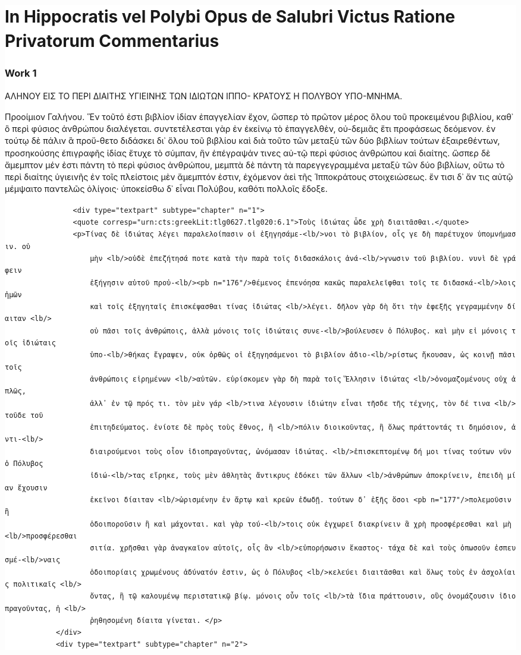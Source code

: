 # In Hippocratis vel Polybi Opus de Salubri Victus Ratione Privatorum Commentarius

### Work 1

<div type="textpart" subtype="chapter" n="prooemium">
                    <pb n="174"/>
                    <head>ΑΛΗΝΟΥ ΕΙΣ ΤΟ ΠΕΡΙ ΔΙΑΙΤΗΣ <lb/>ΥΓΙΕΙΝΗΣ ΤΩΝ ΙΔΙΩΤΩΝ ΙΠΠΟ-<lb/>
                        ΚΡΑΤΟΥΣ Η ΠΟΛΥΒΟΥ ΥΠΟ-<lb/>ΜΝΗΜΑ.</head>
                        <p>Προοίμιον Γαλήνου. Ἕν τοῦτό ἐστι <lb/>βιβλίον ἰδίαν ἐπαγγελίαν ἔχον, ὥσπερ τὸ πρῶτον μέρος ὅλου <lb/>
                            τοῦ προκειμένου βιβλίου, καθ᾿ ὃ περὶ φύσιος ἀνθρώπου <lb/>διαλέγεται. συντετέλεσται γὰρ ἐν ἐκείνῳ τὸ 
                            ἐπαγγελθὲν, οὐ-<lb/>δεμιᾶς ἔτι προφάσεως δεόμενον. ἐν τούτῳ δὲ πάλιν ἃ προὔ-<lb/>θετο διδάσκει δι᾿ 
                            ὅλου τοῦ βιβλίου καὶ διὰ τοῦτο τῶν <lb/><pb n="175"/>μεταξὺ τῶν δύο βιβλίων τούτων ἐξαιρεθέντων, 
                            προσηκούσης <lb/>ἐπιγραφῆς ἰδίας ἔτυχε τὸ σύμπαν, ἣν ἐπέγραψάν τινες αὐ-<lb/>τῷ περὶ φύσιος ἀνθρώπου 
                            καὶ διαίτης. ὥσπερ δὲ ἄμεμπτον <lb/>μέν ἐστι πάντη τὸ περὶ φύσιος ἀνθρώπου, μεμπτὰ δὲ πάντη <lb/>τὰ
                            παρεγγεγραμμένα μεταξὺ τῶν δύο βιβλίων, οὕτω τὸ περὶ <lb/>διαίτης ὑγιεινῆς ἐν τοῖς πλείστοις μὲν ἄμεμπτόν
                            ἐστιν, <lb/>ἐχόμενον ἀεὶ τῆς Ἱπποκράτους στοιχειώσεως. ἔν τισι δ᾿ <lb/>ἄν τις αὐτῷ μέμψαιτο παντελῶς 
                            ὀλίγοις· ὑποκείσθω δ᾿ <lb/>εἶναι Πολύβου, καθότι πολλοῖς ἔδοξε. </p>
                    </div>
                    
                    <div type="textpart" subtype="chapter" n="1">
                    <quote corresp="urn:cts:greekLit:tlg0627.tlg020:6.1">Τοὺς ἰδιώτας ὧδε χρὴ διαιτᾶσθαι.</quote>
                    <p>Τίνας δὲ ἰδιώτας λέγει παραλελοίπασιν οἱ ἐξηγησάμε-<lb/>νοι τὸ βιβλίον, οἷς γε δὴ παρέτυχον ὑπομνήμασιν. οὐ 
                        μὴν <lb/>οὐδὲ ἐπεζήτησά ποτε κατὰ τὴν παρὰ τοῖς διδασκάλοις ἀνά-<lb/>γνωσιν τοῦ βιβλίου. νυνὶ δὲ γράφειν 
                        ἐξήγησιν αὐτοῦ προὐ-<lb/><pb n="176"/>θέμενος ἐπενόησα κακῶς παραλελεῖφθαι τοῖς τε διδασκά-<lb/>λοις ἡμῶν 
                        καὶ τοῖς ἐξηγηταῖς ἐπισκέψασθαι τίνας ἰδιώτας <lb/>λέγει. δῆλον γὰρ δὴ ὅτι τὴν ἐφεξῆς γεγραμμένην δίαιταν <lb/>
                        οὐ πᾶσι τοῖς ἀνθρώποις, ἀλλὰ μόνοις τοῖς ἰδιώταις συνε-<lb/>βούλευσεν ὁ Πόλυβος. καὶ μὴν εἰ μόνοις τοῖς ἰδιώταις 
                        ὑπο-<lb/>θήκας ἔγραψεν, οὐκ ὀρθῶς οἱ ἐξηγησάμενοι τὸ βιβλίον ἀδιο-<lb/>ρίστως ἤκουσαν, ὡς κοινῇ πᾶσι τοῖς 
                        ἀνθρώποις εἰρημένων <lb/>αὐτῶν. εὑρίσκομεν γὰρ δὴ παρὰ τοῖς Ἕλλησιν ἰδιώτας <lb/>ὀνομαζομένους οὐχ ἁπλῶς, 
                        ἀλλ᾿ ἐν τῷ πρός τι. τὸν μὲν γάρ <lb/>τινα λέγουσιν ἰδιώτην εἶναι τῆσδε τῆς τέχνης, τὸν δέ τινα <lb/>τοῦδε τοῦ 
                        ἐπιτηδεύματος. ἐνίοτε δὲ πρὸς τοὺς ἔθνος, ἢ <lb/>πόλιν διοικοῦντας, ἢ ὅλως πράττοντάς τι δημόσιον, ἀντι-<lb/>
                        διαιρούμενοι τοὺς οἷον ἰδιοπραγοῦντας, ὠνόμασαν ἰδιώτας. <lb/>ἐπισκεπτομένῳ δή μοι τίνας τούτων νῦν ὁ Πόλυβος 
                        ἰδιώ-<lb/>τας εἴρηκε, τοὺς μὲν ἀθλητὰς ἄντικρυς ἐδόκει τῶν ἄλλων <lb/>ἀνθρώπων ἀποκρίνειν, ἐπειδὴ μίαν ἔχουσιν
                        ἐκεῖνοι δίαιταν <lb/>ὡρισμένην ἐν ἄρτῳ καὶ κρεῶν ἐδωδῇ. τούτων δ᾿ ἑξῆς ὅσοι <pb n="177"/>πολεμοῦσιν ἢ 
                        ὁδοιποροῦσιν ἢ καὶ μάχονται. καὶ γὰρ τού-<lb/>τοις οὐκ ἐγχωρεῖ διακρίνειν ἃ χρὴ προσφέρεσθαι καὶ μὴ <lb/>προσφέρεσθαι 
                        σιτία. χρῆσθαι γὰρ ἀναγκαῖον αὐτοῖς, οἷς ἂν <lb/>εὐπορήσωσιν ἕκαστος· τάχα δὲ καὶ τοὺς ὁπωσοῦν ἐσπευσμέ-<lb/>ναις 
                        ὁδοιπορίαις χρωμένους ἀδύνατόν ἐστιν, ὡς ὁ Πόλυβος <lb/>κελεύει διαιτᾶσθαι καὶ ὅλως τοὺς ἐν ἀσχολίαις πολιτικαῖς <lb/>
                        ὄντας, ἢ τῷ καλουμένῳ περιστατικῷ βίῳ. μόνοις οὖν τοῖς <lb/>τὰ ἴδια πράττουσιν, οὓς ὀνομάζουσιν ἰδιοπραγοῦντας, ἡ <lb/>
                        ῥηθησομένη δίαιτα γίνεται. </p>
                </div>
                <div type="textpart" subtype="chapter" n="2">